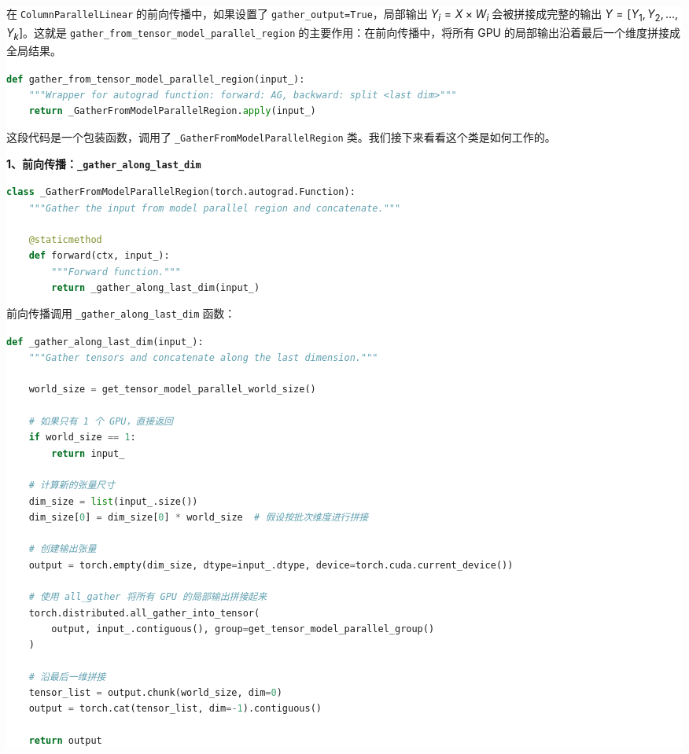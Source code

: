 在 `ColumnParallelLinear` 的前向传播中，如果设置了 `gather_output=True`，局部输出 $Y_i = X \times W_i$ 会被拼接成完整的输出 $Y = [Y_1, Y_2, ..., Y_k]$。这就是 `gather_from_tensor_model_parallel_region` 的主要作用：在前向传播中，将所有 GPU 的局部输出沿着最后一个维度拼接成全局结果。

```python
def gather_from_tensor_model_parallel_region(input_):
    """Wrapper for autograd function: forward: AG, backward: split <last dim>"""
    return _GatherFromModelParallelRegion.apply(input_)
```

这段代码是一个包装函数，调用了 `_GatherFromModelParallelRegion` 类。我们接下来看看这个类是如何工作的。

**1、前向传播：`_gather_along_last_dim`**

```python
class _GatherFromModelParallelRegion(torch.autograd.Function):
    """Gather the input from model parallel region and concatenate."""

    @staticmethod
    def forward(ctx, input_):
        """Forward function."""
        return _gather_along_last_dim(input_)
```

前向传播调用 `_gather_along_last_dim` 函数：

```python
def _gather_along_last_dim(input_):
    """Gather tensors and concatenate along the last dimension."""

    world_size = get_tensor_model_parallel_world_size()

    # 如果只有 1 个 GPU，直接返回
    if world_size == 1:
        return input_

    # 计算新的张量尺寸
    dim_size = list(input_.size())
    dim_size[0] = dim_size[0] * world_size  # 假设按批次维度进行拼接

    # 创建输出张量
    output = torch.empty(dim_size, dtype=input_.dtype, device=torch.cuda.current_device())

    # 使用 all_gather 将所有 GPU 的局部输出拼接起来
    torch.distributed.all_gather_into_tensor(
        output, input_.contiguous(), group=get_tensor_model_parallel_group()
    )

    # 沿最后一维拼接
    tensor_list = output.chunk(world_size, dim=0)
    output = torch.cat(tensor_list, dim=-1).contiguous()

    return output
```
